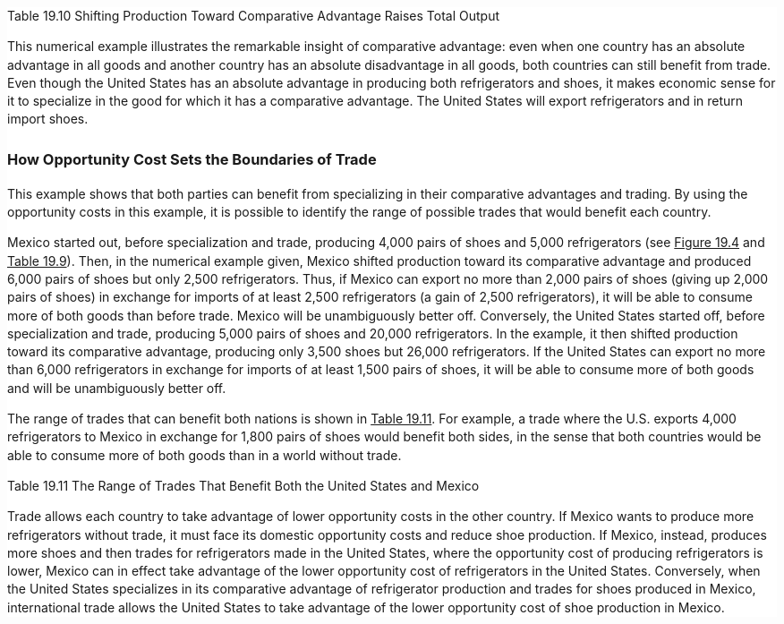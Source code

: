 Table 19.10 Shifting Production Toward Comparative Advantage Raises
Total Output

This numerical example illustrates the remarkable insight of comparative
advantage: even when one country has an absolute advantage in all goods
and another country has an absolute disadvantage in all goods, both
countries can still benefit from trade. Even though the United States
has an absolute advantage in producing both refrigerators and shoes, it
makes economic sense for it to specialize in the good for which it has a
comparative advantage. The United States will export refrigerators and
in return import shoes.

### How Opportunity Cost Sets the Boundaries of Trade

This example shows that both parties can benefit from specializing in
their comparative advantages and trading. By using the opportunity costs
in this example, it is possible to identify the range of possible trades
that would benefit each country.

Mexico started out, before specialization and trade, producing 4,000
pairs of shoes and 5,000 refrigerators (see [Figure
19.4](#CNX_Econ_C33_008) and [Table 19.9](#Table_33_10)). Then, in the
numerical example given, Mexico shifted production toward its
comparative advantage and produced 6,000 pairs of shoes but only 2,500
refrigerators. Thus, if Mexico can export no more than 2,000 pairs of
shoes (giving up 2,000 pairs of shoes) in exchange for imports of at
least 2,500 refrigerators (a gain of 2,500 refrigerators), it will be
able to consume more of both goods than before trade. Mexico will be
unambiguously better off. Conversely, the United States started off,
before specialization and trade, producing 5,000 pairs of shoes and
20,000 refrigerators. In the example, it then shifted production toward
its comparative advantage, producing only 3,500 shoes but 26,000
refrigerators. If the United States can export no more than 6,000
refrigerators in exchange for imports of at least 1,500 pairs of shoes,
it will be able to consume more of both goods and will be unambiguously
better off.

The range of trades that can benefit both nations is shown in [Table
19.11](#Table_33_12). For example, a trade where the U.S. exports 4,000
refrigerators to Mexico in exchange for 1,800 pairs of shoes would
benefit both sides, in the sense that both countries would be able to
consume more of both goods than in a world without trade.

Table 19.11 The Range of Trades That Benefit Both the United States and
Mexico

Trade allows each country to take advantage of lower opportunity costs
in the other country. If Mexico wants to produce more refrigerators
without trade, it must face its domestic opportunity costs and reduce
shoe production. If Mexico, instead, produces more shoes and then trades
for refrigerators made in the United States, where the opportunity cost
of producing refrigerators is lower, Mexico can in effect take advantage
of the lower opportunity cost of refrigerators in the United States.
Conversely, when the United States specializes in its comparative
advantage of refrigerator production and trades for shoes produced in
Mexico, international trade allows the United States to take advantage
of the lower opportunity cost of shoe production in Mexico.
